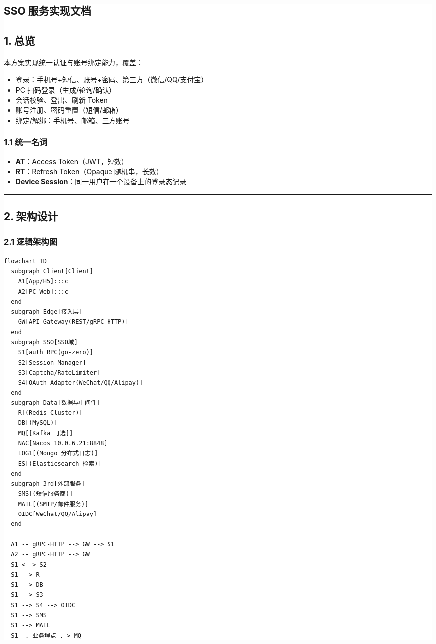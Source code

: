 ## SSO 服务实现文档

## 1. 总览

本方案实现统一认证与账号绑定能力，覆盖：

* 登录：手机号+短信、账号+密码、第三方（微信/QQ/支付宝）
* PC 扫码登录（生成/轮询/确认）
* 会话校验、登出、刷新 Token
* 账号注册、密码重置（短信/邮箱）
* 绑定/解绑：手机号、邮箱、三方账号

### 1.1 统一名词

* **AT**：Access Token（JWT，短效）
* **RT**：Refresh Token（Opaque 随机串，长效）
* **Device Session**：同一用户在一个设备上的登录态记录

---

## 2. 架构设计

### 2.1 逻辑架构图

```mermaid
flowchart TD
  subgraph Client[Client]
    A1[App/H5]:::c
    A2[PC Web]:::c
  end
  subgraph Edge[接入层]
    GW[API Gateway(REST/gRPC-HTTP)]
  end
  subgraph SSO[SSO域]
    S1[auth RPC(go-zero)]
    S2[Session Manager]
    S3[Captcha/RateLimiter]
    S4[OAuth Adapter(WeChat/QQ/Alipay)]
  end
  subgraph Data[数据与中间件]
    R[(Redis Cluster)]
    DB[(MySQL)]
    MQ[[Kafka 可选]]
    NAC[Nacos 10.0.6.21:8848]
    LOG1[(Mongo 分布式日志)]
    ES[(Elasticsearch 检索)]
  end
  subgraph 3rd[外部服务]
    SMS[(短信服务商)]
    MAIL[(SMTP/邮件服务)]
    OIDC[WeChat/QQ/Alipay]
  end

  A1 -- gRPC-HTTP --> GW --> S1
  A2 -- gRPC-HTTP --> GW
  S1 <--> S2
  S1 --> R
  S1 --> DB
  S1 --> S3
  S1 --> S4 --> OIDC
  S1 --> SMS
  S1 --> MAIL
  S1 -. 业务埋点 .-> MQ
```